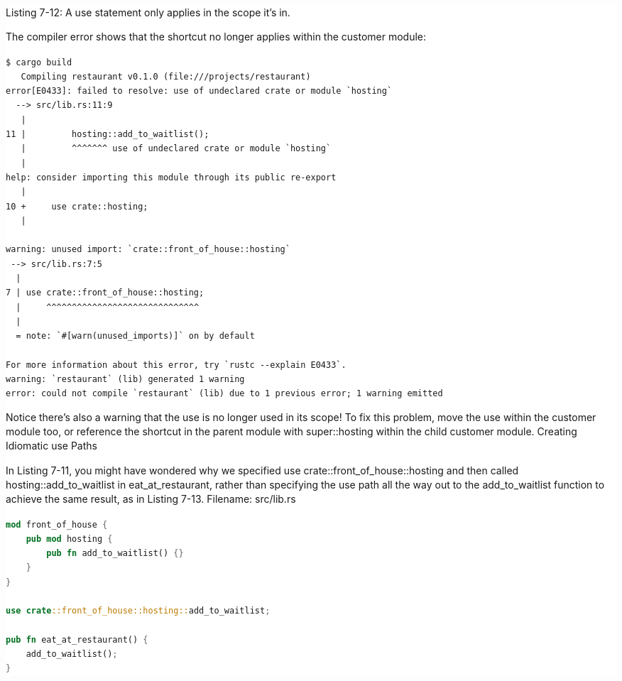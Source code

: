 ```rust
```

Listing 7-12: A use statement only applies in the scope it’s in.

The compiler error shows that the shortcut no longer applies within the customer module:

```text
$ cargo build
   Compiling restaurant v0.1.0 (file:///projects/restaurant)
error[E0433]: failed to resolve: use of undeclared crate or module `hosting`
  --> src/lib.rs:11:9
   |
11 |         hosting::add_to_waitlist();
   |         ^^^^^^^ use of undeclared crate or module `hosting`
   |
help: consider importing this module through its public re-export
   |
10 +     use crate::hosting;
   |

warning: unused import: `crate::front_of_house::hosting`
 --> src/lib.rs:7:5
  |
7 | use crate::front_of_house::hosting;
  |     ^^^^^^^^^^^^^^^^^^^^^^^^^^^^^^
  |
  = note: `#[warn(unused_imports)]` on by default

For more information about this error, try `rustc --explain E0433`.
warning: `restaurant` (lib) generated 1 warning
error: could not compile `restaurant` (lib) due to 1 previous error; 1 warning emitted
```

Notice there’s also a warning that the use is no longer used in its scope! To fix this problem, move the use within the customer module too, or reference the shortcut in the parent module with super::hosting within the child customer module.
Creating Idiomatic use Paths

In Listing 7-11, you might have wondered why we specified use crate::front_of_house::hosting and then called hosting::add_to_waitlist in eat_at_restaurant, rather than specifying the use path all the way out to the add_to_waitlist function to achieve the same result, as in Listing 7-13.
Filename: src/lib.rs

```rust
mod front_of_house {
    pub mod hosting {
        pub fn add_to_waitlist() {}
    }
}

use crate::front_of_house::hosting::add_to_waitlist;

pub fn eat_at_restaurant() {
    add_to_waitlist();
}
```
